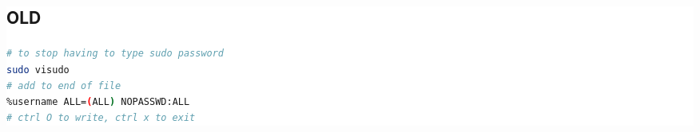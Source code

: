 ## OLD

```bash
# to stop having to type sudo password
sudo visudo
# add to end of file
%username ALL=(ALL) NOPASSWD:ALL
# ctrl O to write, ctrl x to exit
```
